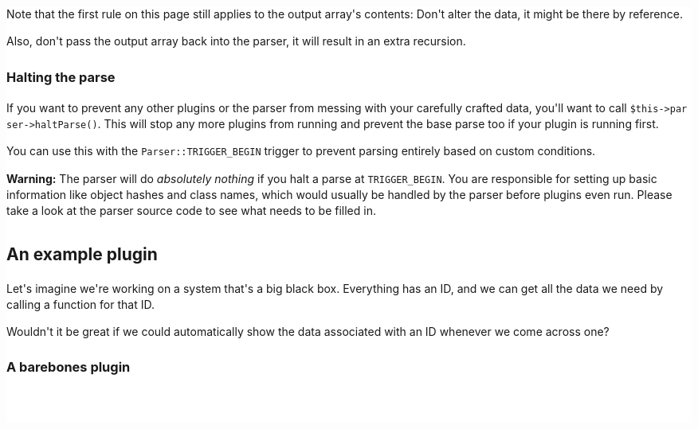 Note that the first rule on this page still applies to the output array's contents: Don't alter the data, it might be there by reference.

Also, don't pass the output array back into the parser, it will result in an extra recursion.

### Halting the parse

If you want to prevent any other plugins or the parser from messing with your carefully crafted data, you'll want to call `$this->parser->haltParse()`. This will stop any more plugins from running and prevent the base parse too if your plugin is running first.

You can use this with the `Parser::TRIGGER_BEGIN` trigger to prevent parsing entirely based on custom conditions.

**Warning:** The parser will do *absolutely nothing* if you halt a parse at `TRIGGER_BEGIN`. You are responsible for setting up basic information like object hashes and class names, which would usually be handled by the parser before plugins even run. Please take a look at the parser source code to see what needs to be filled in.

</section>
<section id="example" markdown="1">

## An example plugin

Let's imagine we're working on a system that's a big black box. Everything has an ID, and we can get all the data we need by calling a function for that ID.

Wouldn't it be great if we could automatically show the data associated with an ID whenever we come across one?

### A barebones plugin

<pre class="prettyprint linenums">
<?php

use Kint\Zval\Value;
use Kint\Zval\Representation\Representation;
use Kint\Parser\Parser;
use Kint\Parser\AbstractPlugin;

class MyPlugin extends AbstractPlugin
{
    public function getTypes(): array
    {
        return array('integer', 'string');
    }

    public function getTriggers(): int
    {
        return Parser::TRIGGER_SUCCESS;
    }

    public function parse(&amp;$var, Value &amp;$o, int $trigger): void
    {
        echo 'My parser found: ';
        var_dump($var);
    }
}
